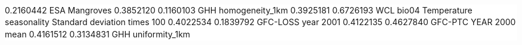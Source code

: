</td>
<td style="text-align:right;">
0.2160442
</td>
</tr>
<tr>
<td style="text-align:left;">
ESA Mangroves
</td>
<td style="text-align:right;">
0.3852120
</td>
<td style="text-align:right;">
0.1160103
</td>
</tr>
<tr>
<td style="text-align:left;">
GHH homogeneity_1km
</td>
<td style="text-align:right;">
0.3925181
</td>
<td style="text-align:right;">
0.6726193
</td>
</tr>
<tr>
<td style="text-align:left;">
WCL bio04 Temperature seasonality Standard deviation times 100
</td>
<td style="text-align:right;">
0.4022534
</td>
<td style="text-align:right;">
0.1839792
</td>
</tr>
<tr>
<td style="text-align:left;">
GFC-LOSS year 2001
</td>
<td style="text-align:right;">
0.4122135
</td>
<td style="text-align:right;">
0.4627840
</td>
</tr>
<tr>
<td style="text-align:left;">
GFC-PTC YEAR 2000 mean
</td>
<td style="text-align:right;">
0.4161512
</td>
<td style="text-align:right;">
0.3134831
</td>
</tr>
<tr>
<td style="text-align:left;">
GHH uniformity_1km
</td>